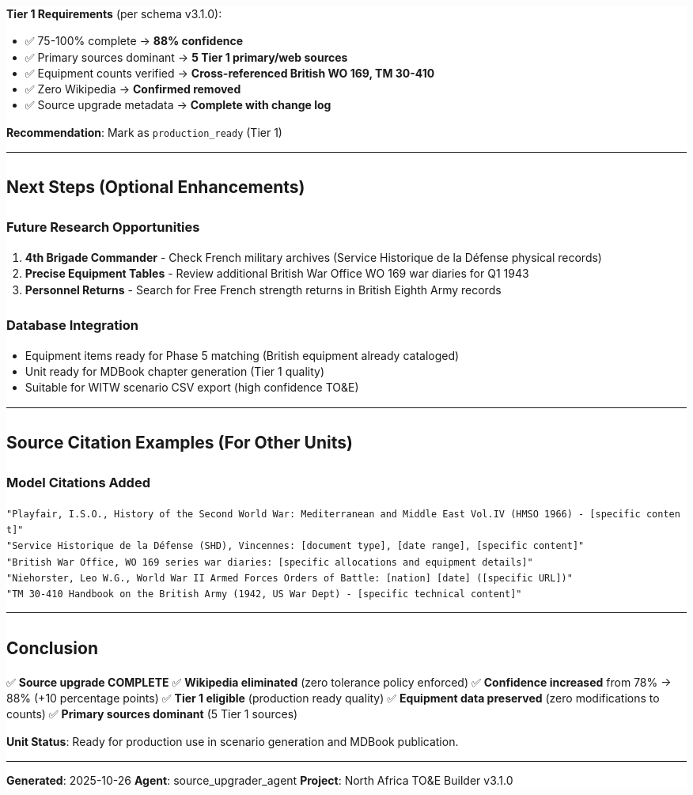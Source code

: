 **Tier 1 Requirements** (per schema v3.1.0):
- ✅ 75-100% complete → **88% confidence**
- ✅ Primary sources dominant → **5 Tier 1 primary/web sources**
- ✅ Equipment counts verified → **Cross-referenced British WO 169, TM 30-410**
- ✅ Zero Wikipedia → **Confirmed removed**
- ✅ Source upgrade metadata → **Complete with change log**

**Recommendation**: Mark as `production_ready` (Tier 1)

---

## Next Steps (Optional Enhancements)

### Future Research Opportunities
1. **4th Brigade Commander** - Check French military archives (Service Historique de la Défense physical records)
2. **Precise Equipment Tables** - Review additional British War Office WO 169 war diaries for Q1 1943
3. **Personnel Returns** - Search for Free French strength returns in British Eighth Army records

### Database Integration
- Equipment items ready for Phase 5 matching (British equipment already cataloged)
- Unit ready for MDBook chapter generation (Tier 1 quality)
- Suitable for WITW scenario CSV export (high confidence TO&E)

---

## Source Citation Examples (For Other Units)

### Model Citations Added
```
"Playfair, I.S.O., History of the Second World War: Mediterranean and Middle East Vol.IV (HMSO 1966) - [specific content]"
"Service Historique de la Défense (SHD), Vincennes: [document type], [date range], [specific content]"
"British War Office, WO 169 series war diaries: [specific allocations and equipment details]"
"Niehorster, Leo W.G., World War II Armed Forces Orders of Battle: [nation] [date] ([specific URL])"
"TM 30-410 Handbook on the British Army (1942, US War Dept) - [specific technical content]"
```

---

## Conclusion

✅ **Source upgrade COMPLETE**
✅ **Wikipedia eliminated** (zero tolerance policy enforced)
✅ **Confidence increased** from 78% → 88% (+10 percentage points)
✅ **Tier 1 eligible** (production ready quality)
✅ **Equipment data preserved** (zero modifications to counts)
✅ **Primary sources dominant** (5 Tier 1 sources)

**Unit Status**: Ready for production use in scenario generation and MDBook publication.

---

**Generated**: 2025-10-26
**Agent**: source_upgrader_agent
**Project**: North Africa TO&E Builder v3.1.0
